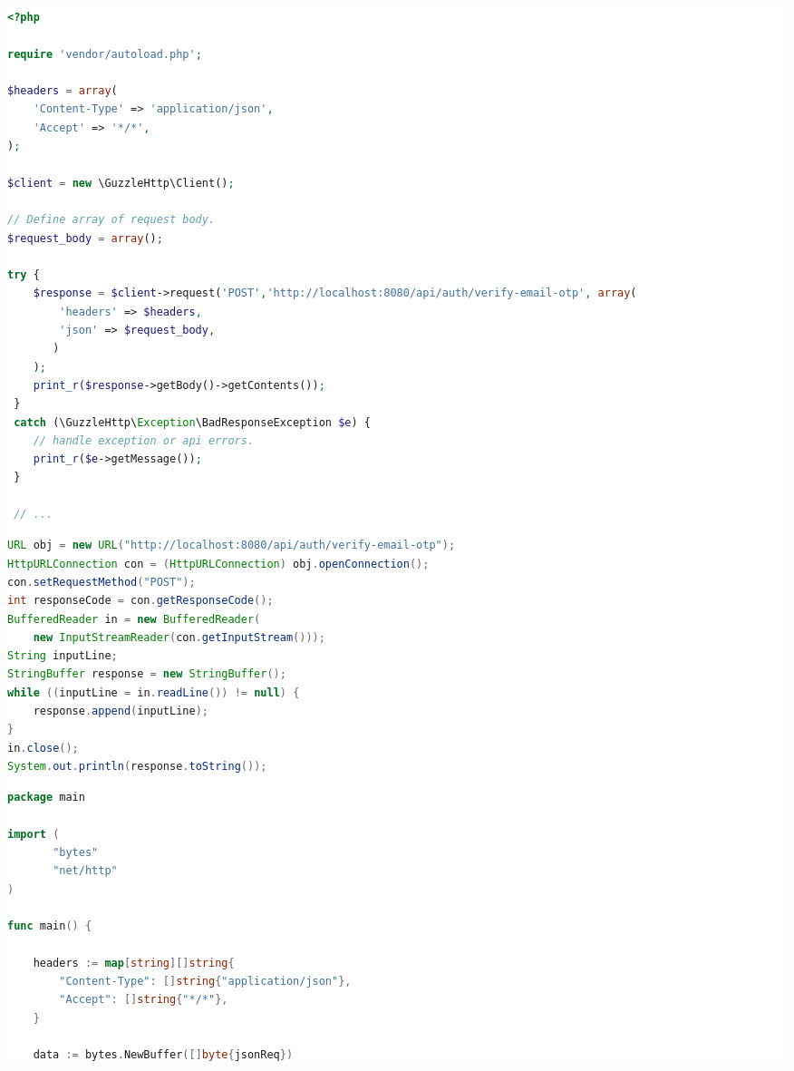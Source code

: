 ```php
<?php

require 'vendor/autoload.php';

$headers = array(
    'Content-Type' => 'application/json',
    'Accept' => '*/*',
);

$client = new \GuzzleHttp\Client();

// Define array of request body.
$request_body = array();

try {
    $response = $client->request('POST','http://localhost:8080/api/auth/verify-email-otp', array(
        'headers' => $headers,
        'json' => $request_body,
       )
    );
    print_r($response->getBody()->getContents());
 }
 catch (\GuzzleHttp\Exception\BadResponseException $e) {
    // handle exception or api errors.
    print_r($e->getMessage());
 }

 // ...

```

```java
URL obj = new URL("http://localhost:8080/api/auth/verify-email-otp");
HttpURLConnection con = (HttpURLConnection) obj.openConnection();
con.setRequestMethod("POST");
int responseCode = con.getResponseCode();
BufferedReader in = new BufferedReader(
    new InputStreamReader(con.getInputStream()));
String inputLine;
StringBuffer response = new StringBuffer();
while ((inputLine = in.readLine()) != null) {
    response.append(inputLine);
}
in.close();
System.out.println(response.toString());

```

```go
package main

import (
       "bytes"
       "net/http"
)

func main() {

    headers := map[string][]string{
        "Content-Type": []string{"application/json"},
        "Accept": []string{"*/*"},
    }

    data := bytes.NewBuffer([]byte{jsonReq})
```